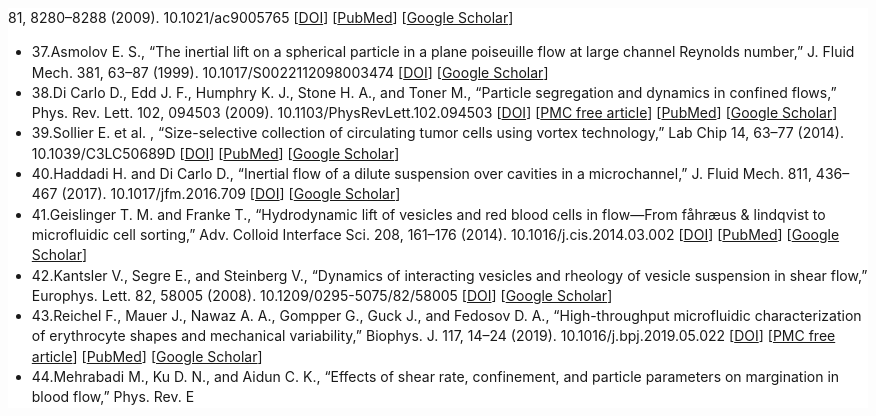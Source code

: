   81, 8280–8288 (2009). 10.1021/ac9005765 [[DOI](https://doi.org/10.1021/ac9005765)] [[PubMed](https://pubmed.ncbi.nlm.nih.gov/19775116/)] [[Google Scholar](https://scholar.google.com/scholar_lookup?journal=Anal.%20Chem.&title=Multiorifice%20flow%20fractionation:%20Continuous%20size-based%20separation%20of%20microspheres%20using%20a%20series%20of%20contraction/expansion%20microchannels&author=J.%20S.%20Park&author=H.%20I.%20Jung&volume=81&publication_year=2009&pages=8280-8288&pmid=19775116&doi=10.1021/ac9005765&)]
* 37.Asmolov E. S., “The inertial lift on a spherical particle in a plane poiseuille flow at large channel Reynolds number,” J. Fluid Mech.
  381, 63–87 (1999). 10.1017/S0022112098003474 [[DOI](https://doi.org/10.1017/S0022112098003474)] [[Google Scholar](https://scholar.google.com/scholar_lookup?journal=J.%20Fluid%20Mech.&title=The%20inertial%20lift%20on%20a%20spherical%20particle%20in%20a%20plane%20poiseuille%20flow%20at%20large%20channel%20Reynolds%20number&author=E.%20S.%20Asmolov&volume=381&publication_year=1999&pages=63-87&doi=10.1017/S0022112098003474&)]
* 38.Di Carlo D., Edd J. F., Humphry K. J., Stone H. A., and Toner M., “Particle segregation and dynamics in confined flows,” Phys. Rev. Lett.
  102, 094503 (2009). 10.1103/PhysRevLett.102.094503 [[DOI](https://doi.org/10.1103/PhysRevLett.102.094503)] [[PMC free article](/articles/PMC4485430/)] [[PubMed](https://pubmed.ncbi.nlm.nih.gov/19392526/)] [[Google Scholar](https://scholar.google.com/scholar_lookup?journal=Phys.%20Rev.%20Lett.&title=Particle%20segregation%20and%20dynamics%20in%20confined%20flows&author=D.%20Di%20Carlo&author=J.%20F.%20Edd&author=K.%20J.%20Humphry&author=H.%20A.%20Stone&author=M.%20Toner&volume=102&publication_year=2009&pages=094503&pmid=19392526&doi=10.1103/PhysRevLett.102.094503&)]
* 39.Sollier E.
  et al. , “Size-selective collection of circulating tumor cells using vortex technology,” Lab Chip
  14, 63–77 (2014). 10.1039/C3LC50689D [[DOI](https://doi.org/10.1039/C3LC50689D)] [[PubMed](https://pubmed.ncbi.nlm.nih.gov/24061411/)] [[Google Scholar](https://scholar.google.com/scholar_lookup?journal=Lab%20Chip&title=Size-selective%20collection%20of%20circulating%20tumor%20cells%20using%20vortex%20technology&author=E.%20Sollier&volume=14&publication_year=2014&pages=63-77&pmid=24061411&doi=10.1039/C3LC50689D&)]
* 40.Haddadi H. and Di Carlo D., “Inertial flow of a dilute suspension over cavities in a microchannel,” J. Fluid Mech.
  811, 436–467 (2017). 10.1017/jfm.2016.709 [[DOI](https://doi.org/10.1017/jfm.2016.709)] [[Google Scholar](https://scholar.google.com/scholar_lookup?journal=J.%20Fluid%20Mech.&title=Inertial%20flow%20of%20a%20dilute%20suspension%20over%20cavities%20in%20a%20microchannel&author=H.%20Haddadi&author=D.%20Di%20Carlo&volume=811&publication_year=2017&pages=436-467&doi=10.1017/jfm.2016.709&)]
* 41.Geislinger T. M. and Franke T., “Hydrodynamic lift of vesicles and red blood cells in flow—From fåhræus & lindqvist to microfluidic cell sorting,” Adv. Colloid Interface Sci.
  208, 161–176 (2014). 10.1016/j.cis.2014.03.002 [[DOI](https://doi.org/10.1016/j.cis.2014.03.002)] [[PubMed](https://pubmed.ncbi.nlm.nih.gov/24674656/)] [[Google Scholar](https://scholar.google.com/scholar_lookup?journal=Adv.%20Colloid%20Interface%20Sci.&title=Hydrodynamic%20lift%20of%20vesicles%20and%20red%20blood%20cells%20in%20flow%E2%80%94From%20f%C3%A5hr%C3%A6us%20&%20lindqvist%20to%20microfluidic%20cell%20sorting&author=T.%20M.%20Geislinger&author=T.%20Franke&volume=208&publication_year=2014&pages=161-176&pmid=24674656&doi=10.1016/j.cis.2014.03.002&)]
* 42.Kantsler V., Segre E., and Steinberg V., “Dynamics of interacting vesicles and rheology of vesicle suspension in shear flow,” Europhys. Lett.
  82, 58005 (2008). 10.1209/0295-5075/82/58005 [[DOI](https://doi.org/10.1209/0295-5075/82/58005)] [[Google Scholar](https://scholar.google.com/scholar_lookup?journal=Europhys.%20Lett.&title=Dynamics%20of%20interacting%20vesicles%20and%20rheology%20of%20vesicle%20suspension%20in%20shear%20flow&author=V.%20Kantsler&author=E.%20Segre&author=V.%20Steinberg&volume=82&publication_year=2008&pages=58005&doi=10.1209/0295-5075/82/58005&)]
* 43.Reichel F., Mauer J., Nawaz A. A., Gompper G., Guck J., and Fedosov D. A., “High-throughput microfluidic characterization of erythrocyte shapes and mechanical variability,” Biophys. J.
  117, 14–24 (2019). 10.1016/j.bpj.2019.05.022 [[DOI](https://doi.org/10.1016/j.bpj.2019.05.022)] [[PMC free article](/articles/PMC6626834/)] [[PubMed](https://pubmed.ncbi.nlm.nih.gov/31235179/)] [[Google Scholar](https://scholar.google.com/scholar_lookup?journal=Biophys.%20J.&title=High-throughput%20microfluidic%20characterization%20of%20erythrocyte%20shapes%20and%20mechanical%20variability&author=F.%20Reichel&author=J.%20Mauer&author=A.%20A.%20Nawaz&author=G.%20Gompper&author=J.%20Guck&volume=117&publication_year=2019&pages=14-24&pmid=31235179&doi=10.1016/j.bpj.2019.05.022&)]
* 44.Mehrabadi M., Ku D. N., and Aidun C. K., “Effects of shear rate, confinement, and particle parameters on margination in blood flow,” Phys. Rev. E